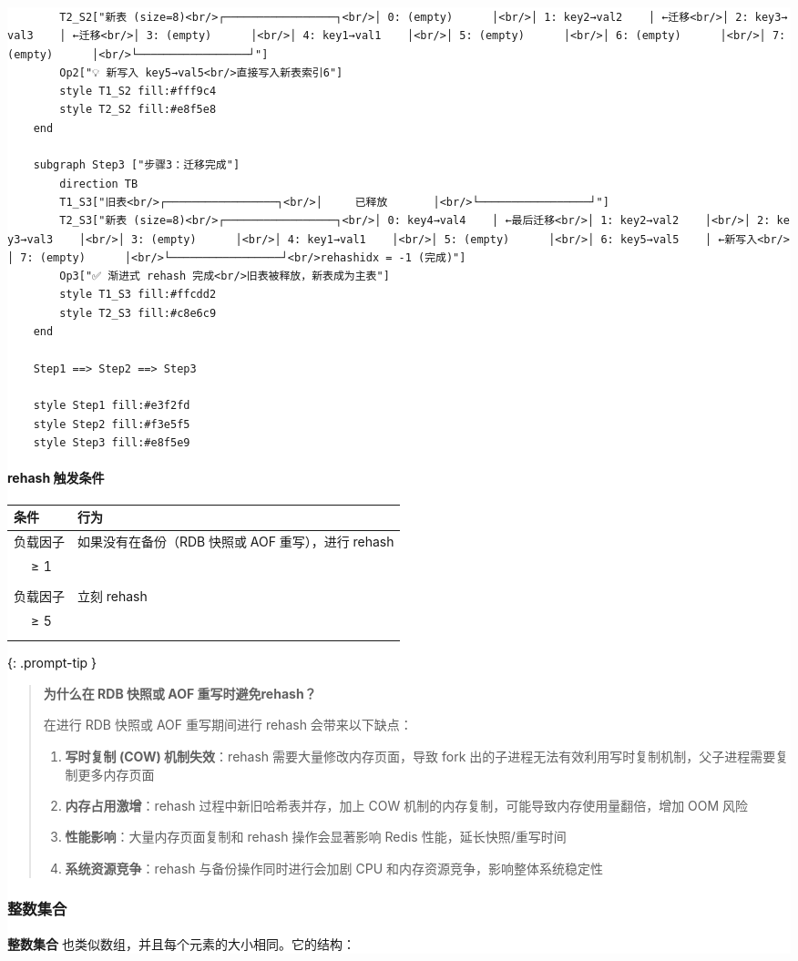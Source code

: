```mermaid
        T2_S2["新表 (size=8)<br/>┌─────────────────┐<br/>│ 0: (empty)      │<br/>│ 1: key2→val2    │ ←迁移<br/>│ 2: key3→val3    │ ←迁移<br/>│ 3: (empty)      │<br/>│ 4: key1→val1    │<br/>│ 5: (empty)      │<br/>│ 6: (empty)      │<br/>│ 7: (empty)      │<br/>└─────────────────┘"]
        Op2["💡 新写入 key5→val5<br/>直接写入新表索引6"]
        style T1_S2 fill:#fff9c4
        style T2_S2 fill:#e8f5e8
    end
    
    subgraph Step3 ["步骤3：迁移完成"]
        direction TB
        T1_S3["旧表<br/>┌─────────────────┐<br/>│     已释放       │<br/>└─────────────────┘"]
        T2_S3["新表 (size=8)<br/>┌─────────────────┐<br/>│ 0: key4→val4    │ ←最后迁移<br/>│ 1: key2→val2    │<br/>│ 2: key3→val3    │<br/>│ 3: (empty)      │<br/>│ 4: key1→val1    │<br/>│ 5: (empty)      │<br/>│ 6: key5→val5    │ ←新写入<br/>│ 7: (empty)      │<br/>└─────────────────┘<br/>rehashidx = -1 (完成)"]
        Op3["✅ 渐进式 rehash 完成<br/>旧表被释放，新表成为主表"]
        style T1_S3 fill:#ffcdd2
        style T2_S3 fill:#c8e6c9
    end
    
    Step1 ==> Step2 ==> Step3
    
    style Step1 fill:#e3f2fd
    style Step2 fill:#f3e5f5
    style Step3 fill:#e8f5e9
```

#### rehash 触发条件

| 条件               | 行为                                               |
| :----------------- | :------------------------------------------------- |
| 负载因子$$\geq 1$$ | 如果没有在备份（RDB 快照或 AOF 重写），进行 rehash |
| 负载因子$$\geq 5$$ | 立刻 rehash                                        |

{: .prompt-tip }
> **为什么在 RDB 快照或 AOF 重写时避免rehash？**
> 
> 在进行 RDB 快照或 AOF 重写期间进行 rehash 会带来以下缺点：
> 
> 1. **写时复制 (COW) 机制失效**：rehash 需要大量修改内存页面，导致 fork 出的子进程无法有效利用写时复制机制，父子进程需要复制更多内存页面
> 
> 2. **内存占用激增**：rehash 过程中新旧哈希表并存，加上 COW 机制的内存复制，可能导致内存使用量翻倍，增加 OOM 风险
> 
> 3. **性能影响**：大量内存页面复制和 rehash 操作会显著影响 Redis 性能，延长快照/重写时间
> 
> 4. **系统资源竞争**：rehash 与备份操作同时进行会加剧 CPU 和内存资源竞争，影响整体系统稳定性

### 整数集合

**整数集合** 也类似数组，并且每个元素的大小相同。它的结构：
